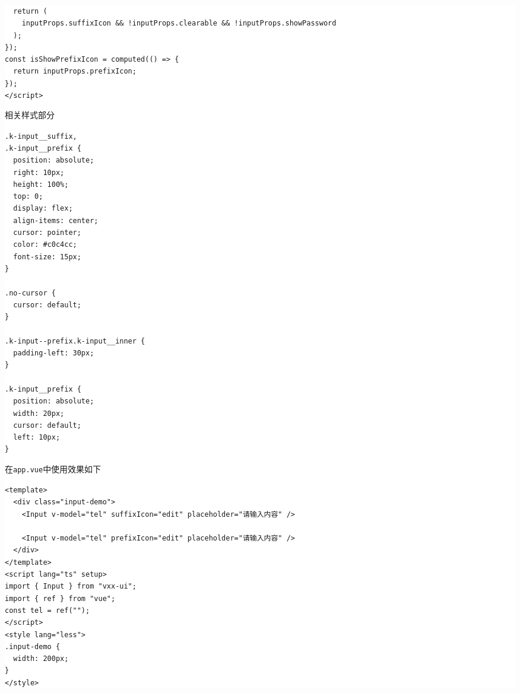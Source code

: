 ```vue
  return (
    inputProps.suffixIcon && !inputProps.clearable && !inputProps.showPassword
  );
});
const isShowPrefixIcon = computed(() => {
  return inputProps.prefixIcon;
});
</script>
```

相关样式部分

```less
.k-input__suffix,
.k-input__prefix {
  position: absolute;
  right: 10px;
  height: 100%;
  top: 0;
  display: flex;
  align-items: center;
  cursor: pointer;
  color: #c0c4cc;
  font-size: 15px;
}

.no-cursor {
  cursor: default;
}

.k-input--prefix.k-input__inner {
  padding-left: 30px;
}

.k-input__prefix {
  position: absolute;
  width: 20px;
  cursor: default;
  left: 10px;
}
```

在`app.vue`中使用效果如下

```vue
<template>
  <div class="input-demo">
    <Input v-model="tel" suffixIcon="edit" placeholder="请输入内容" />

    <Input v-model="tel" prefixIcon="edit" placeholder="请输入内容" />
  </div>
</template>
<script lang="ts" setup>
import { Input } from "vxx-ui";
import { ref } from "vue";
const tel = ref("");
</script>
<style lang="less">
.input-demo {
  width: 200px;
}
</style>
```
